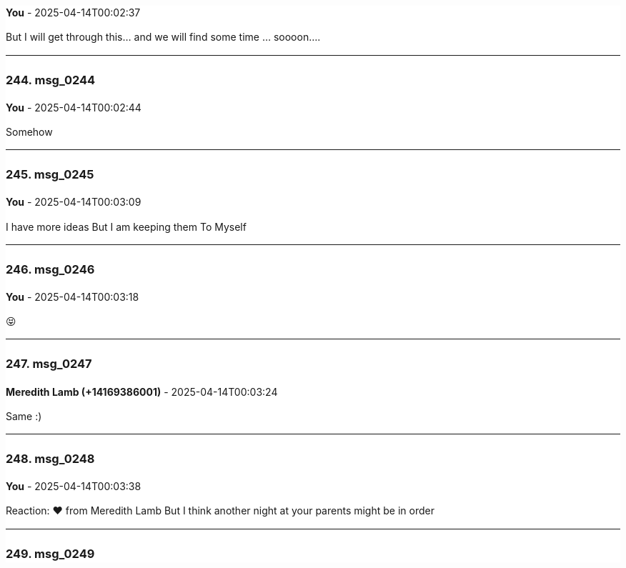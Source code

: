 **You** - 2025-04-14T00:02:37

But I will get through this… and we will find some time
… soooon…\.


---

### 244. msg_0244

**You** - 2025-04-14T00:02:44

Somehow


---

### 245. msg_0245

**You** - 2025-04-14T00:03:09

I have more ideas
But I am keeping them
To
Myself


---

### 246. msg_0246

**You** - 2025-04-14T00:03:18

😝


---

### 247. msg_0247

**Meredith Lamb \(\+14169386001\)** - 2025-04-14T00:03:24

Same :\)


---

### 248. msg_0248

**You** - 2025-04-14T00:03:38

Reaction: ❤️ from Meredith Lamb
But I think another night at your parents might be in order


---

### 249. msg_0249
